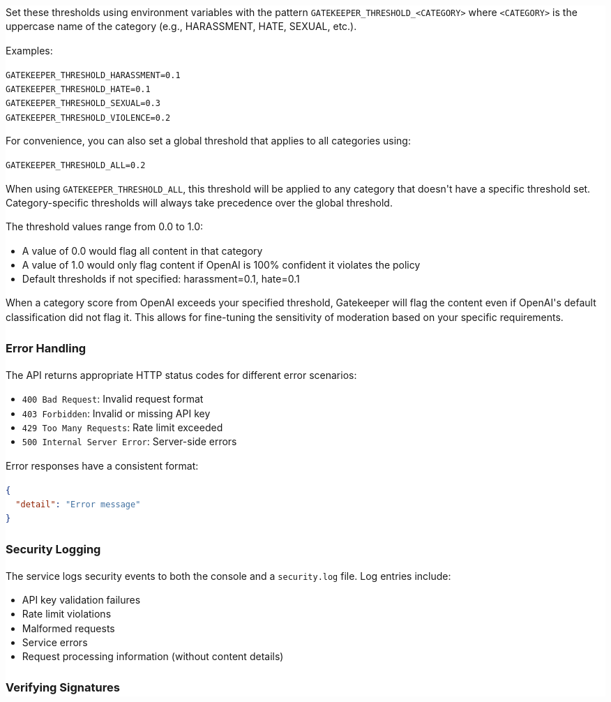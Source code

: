 Set these thresholds using environment variables with the pattern `GATEKEEPER_THRESHOLD_<CATEGORY>` where `<CATEGORY>` is the uppercase name of the category (e.g., HARASSMENT, HATE, SEXUAL, etc.).

Examples:
```
GATEKEEPER_THRESHOLD_HARASSMENT=0.1
GATEKEEPER_THRESHOLD_HATE=0.1
GATEKEEPER_THRESHOLD_SEXUAL=0.3
GATEKEEPER_THRESHOLD_VIOLENCE=0.2
```

For convenience, you can also set a global threshold that applies to all categories using:
```
GATEKEEPER_THRESHOLD_ALL=0.2
```

When using `GATEKEEPER_THRESHOLD_ALL`, this threshold will be applied to any category that doesn't have a specific threshold set. Category-specific thresholds will always take precedence over the global threshold.

The threshold values range from 0.0 to 1.0:
- A value of 0.0 would flag all content in that category
- A value of 1.0 would only flag content if OpenAI is 100% confident it violates the policy
- Default thresholds if not specified: harassment=0.1, hate=0.1

When a category score from OpenAI exceeds your specified threshold, Gatekeeper will flag the content even if OpenAI's default classification did not flag it. This allows for fine-tuning the sensitivity of moderation based on your specific requirements.

### Error Handling

The API returns appropriate HTTP status codes for different error scenarios:
- `400 Bad Request`: Invalid request format
- `403 Forbidden`: Invalid or missing API key
- `429 Too Many Requests`: Rate limit exceeded
- `500 Internal Server Error`: Server-side errors

Error responses have a consistent format:
```json
{
  "detail": "Error message"
}
```

### Security Logging

The service logs security events to both the console and a `security.log` file. Log entries include:
- API key validation failures
- Rate limit violations
- Malformed requests
- Service errors
- Request processing information (without content details)

### Verifying Signatures
